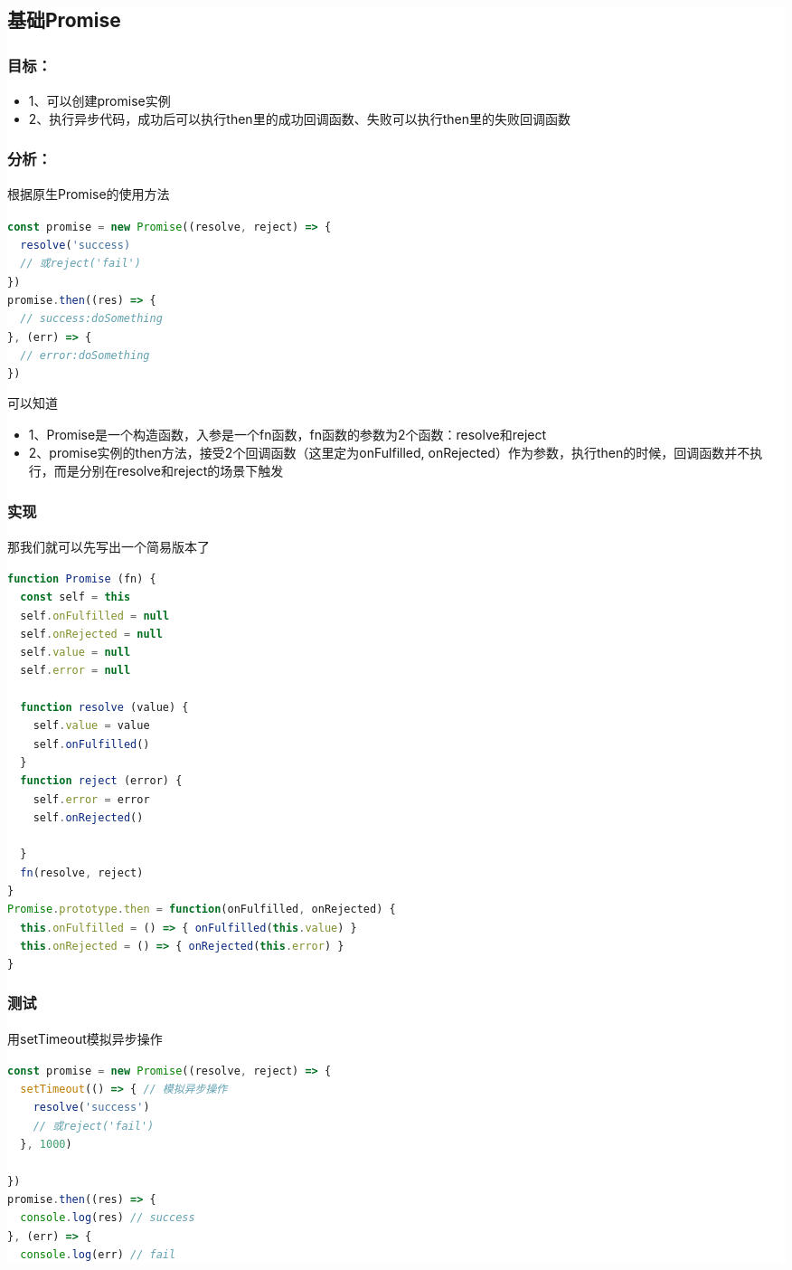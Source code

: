 ## 基础Promise
### 目标：
* 1、可以创建promise实例
* 2、执行异步代码，成功后可以执行then里的成功回调函数、失败可以执行then里的失败回调函数
### 分析：
根据原生Promise的使用方法
```js
const promise = new Promise((resolve, reject) => {
  resolve('success)
  // 或reject('fail')
})
promise.then((res) => {
  // success:doSomething
}, (err) => {
  // error:doSomething
})
```
可以知道
* 1、Promise是一个构造函数，入参是一个fn函数，fn函数的参数为2个函数：resolve和reject
* 2、promise实例的then方法，接受2个回调函数（这里定为onFulfilled, onRejected）作为参数，执行then的时候，回调函数并不执行，而是分别在resolve和reject的场景下触发
### 实现
那我们就可以先写出一个简易版本了
```js
function Promise (fn) {
  const self = this
  self.onFulfilled = null
  self.onRejected = null
  self.value = null
  self.error = null

  function resolve (value) {
    self.value = value
    self.onFulfilled()
  }
  function reject (error) {
    self.error = error
    self.onRejected()

  }
  fn(resolve, reject)
}
Promise.prototype.then = function(onFulfilled, onRejected) {
  this.onFulfilled = () => { onFulfilled(this.value) }
  this.onRejected = () => { onRejected(this.error) }
}
```
### 测试
用setTimeout模拟异步操作
```js
const promise = new Promise((resolve, reject) => {
  setTimeout(() => { // 模拟异步操作
    resolve('success')
    // 或reject('fail')
  }, 1000)

})
promise.then((res) => {
  console.log(res) // success
}, (err) => {
  console.log(err) // fail
```